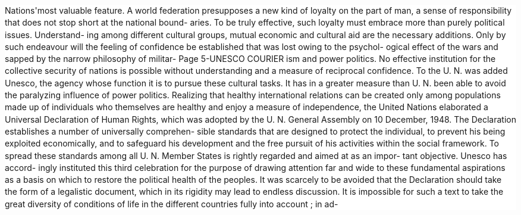 Nations'most valuable feature. A
world federation presupposes a new
kind of loyalty on the part of man,
a sense of responsibility that does
not stop short at the national bound-
aries. To be truly effective, such
loyalty must embrace more than
purely political issues. Understand-
ing among different cultural groups,
mutual economic and cultural aid
are the necessary additions.
Only by such endeavour will the
feeling of confidence be established
that was lost owing to the psychol-
ogical effect of the wars and sapped
by the narrow philosophy of militar-
Page 5-UNESCO COURIER
ism and power politics. No effective
institution for the collective security
of nations is possible without
understanding and a measure of
reciprocal confidence.
To the U. N. was added Unesco,
the agency whose function it is to
pursue these cultural tasks. It has
in a greater measure than U. N.
been able to avoid the paralyzing
influence of power politics.
Realizing that healthy international
relations can be created only among
populations made up of individuals
who themselves are healthy and
enjoy a measure of independence,
the United Nations elaborated a
Universal Declaration of Human
Rights, which was adopted by the
U. N. General Assembly on 10
December, 1948.
The Declaration establishes a
number of universally comprehen-
sible standards that are designed to
protect the individual, to prevent
his being exploited economically,
and to safeguard his development
and the free pursuit of his activities
within the social framework.
To spread these standards among
all U. N. Member States is rightly
regarded and aimed at as an impor-
tant objective. Unesco has accord-
ingly instituted this third celebration
for the purpose of drawing attention
far and wide to these fundamental
aspirations as a basis on which to
restore the political health of the
peoples.
It was scarcely to be avoided that
the Declaration should take the
form of a legalistic document, which
in its rigidity may lead to endless
discussion. It is impossible for such
a text to take the great diversity of
conditions of life in the different
countries fully into account ; in ad-